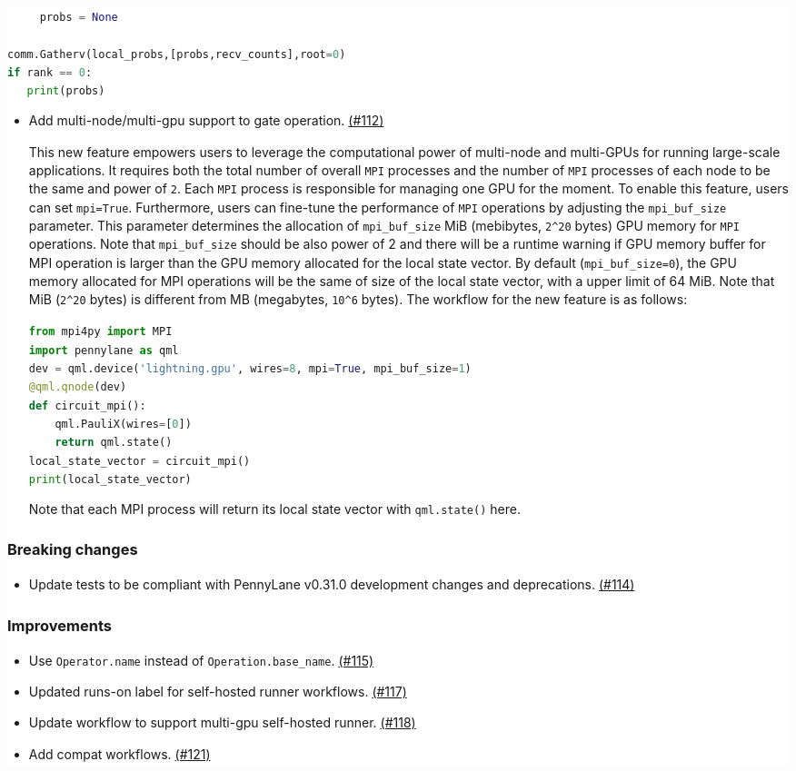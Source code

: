  ```python
      probs = None

 comm.Gatherv(local_probs,[probs,recv_counts],root=0)
 if rank == 0:
    print(probs)
 ```
* Add multi-node/multi-gpu support to gate operation.
  [(#112)](https://github.com/PennyLaneAI/pennylane-lightning-gpu/pull/112)

  This new feature empowers users to leverage the computational power of multi-node and multi-GPUs for running large-scale applications. It requires both the total number of overall `MPI` processes and the number of `MPI` processes of each node to be the same and power of `2`. Each `MPI` process is responsible for managing one GPU for the moment. 
  To enable this feature, users can set `mpi=True`. Furthermore, users can fine-tune the performance of `MPI` operations by adjusting the `mpi_buf_size` parameter. This parameter determines the allocation of `mpi_buf_size` MiB (mebibytes, `2^20` bytes) GPU memory for `MPI` operations. Note that `mpi_buf_size` should be also power of 2 and there will be a runtime warning if GPU memory buffer for MPI operation is larger than the GPU memory allocated for the local state vector. By default (`mpi_buf_size=0`), the GPU memory allocated for MPI operations will be the same of size of the local state vector, with a upper limit of 64 MiB. Note that MiB (`2^20` bytes) is different from MB (megabytes, `10^6` bytes).
  The workflow for the new feature is as follows:
  ```python
  from mpi4py import MPI
  import pennylane as qml
  dev = qml.device('lightning.gpu', wires=8, mpi=True, mpi_buf_size=1)
  @qml.qnode(dev)
  def circuit_mpi():
      qml.PauliX(wires=[0])
      return qml.state()
  local_state_vector = circuit_mpi()
  print(local_state_vector)
  ``` 
  Note that each MPI process will return its local state vector with `qml.state()` here.

### Breaking changes

* Update tests to be compliant with PennyLane v0.31.0 development changes and deprecations.
  [(#114)](https://github.com/PennyLaneAI/pennylane-lightning-gpu/pull/114)

### Improvements

* Use `Operator.name` instead of `Operation.base_name`.
  [(#115)](https://github.com/PennyLaneAI/pennylane-lightning-gpu/pull/115)

* Updated runs-on label for self-hosted runner workflows.
  [(#117)](https://github.com/PennyLaneAI/pennylane-lightning-gpu/pull/117)

* Update workflow to support multi-gpu self-hosted runner.
  [(#118)](https://github.com/PennyLaneAI/pennylane-lightning-gpu/pull/118)

* Add compat workflows.
  [(#121)](https://github.com/PennyLaneAI/pennylane-lightning-gpu/pull/121)
